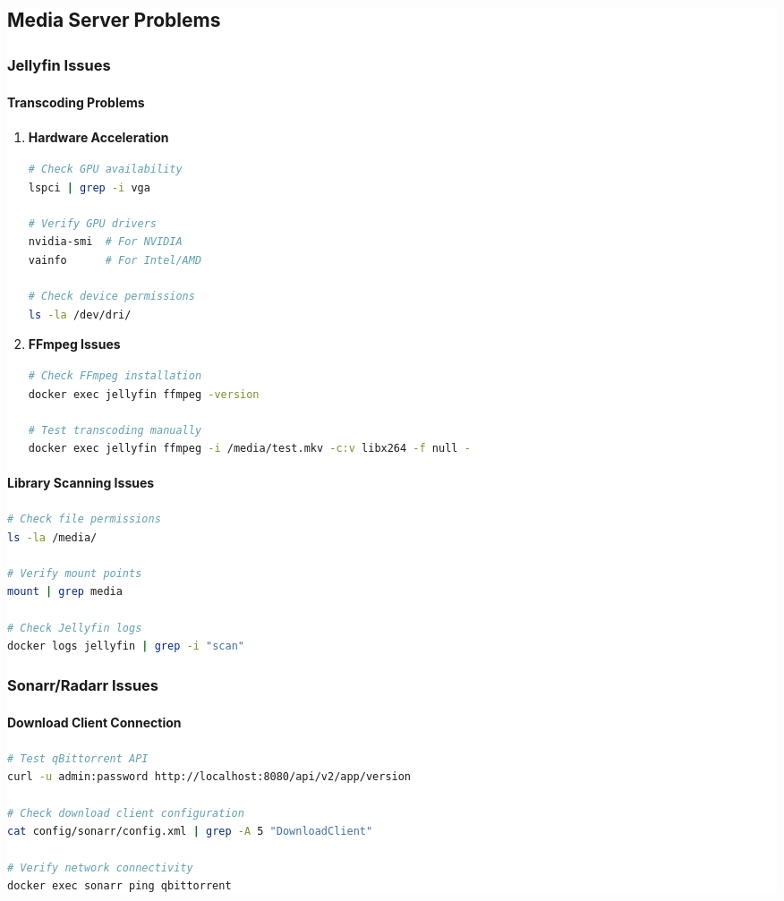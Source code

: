 ## Media Server Problems

### Jellyfin Issues

#### Transcoding Problems
1. **Hardware Acceleration**
   ```bash
   # Check GPU availability
   lspci | grep -i vga
   
   # Verify GPU drivers
   nvidia-smi  # For NVIDIA
   vainfo      # For Intel/AMD
   
   # Check device permissions
   ls -la /dev/dri/
   ```

2. **FFmpeg Issues**
   ```bash
   # Check FFmpeg installation
   docker exec jellyfin ffmpeg -version
   
   # Test transcoding manually
   docker exec jellyfin ffmpeg -i /media/test.mkv -c:v libx264 -f null -
   ```

#### Library Scanning Issues
```bash
# Check file permissions
ls -la /media/

# Verify mount points
mount | grep media

# Check Jellyfin logs
docker logs jellyfin | grep -i "scan"
```

### Sonarr/Radarr Issues

#### Download Client Connection
```bash
# Test qBittorrent API
curl -u admin:password http://localhost:8080/api/v2/app/version

# Check download client configuration
cat config/sonarr/config.xml | grep -A 5 "DownloadClient"

# Verify network connectivity
docker exec sonarr ping qbittorrent
```

